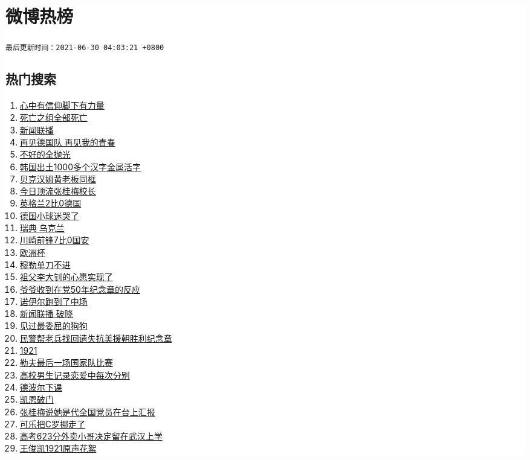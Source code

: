 # 微博热榜

`最后更新时间：2021-06-30 04:03:21 +0800`

## 热门搜索

1. [心中有信仰脚下有力量](https://s.weibo.com/weibo?q=%23%E5%BF%83%E4%B8%AD%E6%9C%89%E4%BF%A1%E4%BB%B0%E8%84%9A%E4%B8%8B%E6%9C%89%E5%8A%9B%E9%87%8F%23&Refer=new_time)
1. [死亡之组全部死亡](https://s.weibo.com/weibo?q=%23%E6%AD%BB%E4%BA%A1%E4%B9%8B%E7%BB%84%E5%85%A8%E9%83%A8%E6%AD%BB%E4%BA%A1%23&Refer=top)
1. [新闻联播](https://s.weibo.com/weibo?q=%23%E6%96%B0%E9%97%BB%E8%81%94%E6%92%AD%23&Refer=top)
1. [再见德国队 再见我的青春](https://s.weibo.com/weibo?q=%E5%86%8D%E8%A7%81%E5%BE%B7%E5%9B%BD%E9%98%9F%20%E5%86%8D%E8%A7%81%E6%88%91%E7%9A%84%E9%9D%92%E6%98%A5&Refer=top)
1. [不好的全抛光](https://s.weibo.com/weibo?q=%23%E4%B8%8D%E5%A5%BD%E7%9A%84%E5%85%A8%E6%8A%9B%E5%85%89%23&topic_ad=1&Refer=top)
1. [韩国出土1000多个汉字金属活字](https://s.weibo.com/weibo?q=%23%E9%9F%A9%E5%9B%BD%E5%87%BA%E5%9C%9F1000%E5%A4%9A%E4%B8%AA%E6%B1%89%E5%AD%97%E9%87%91%E5%B1%9E%E6%B4%BB%E5%AD%97%23&Refer=top)
1. [贝克汉姆黄老板同框](https://s.weibo.com/weibo?q=%23%E8%B4%9D%E5%85%8B%E6%B1%89%E5%A7%86%E9%BB%84%E8%80%81%E6%9D%BF%E5%90%8C%E6%A1%86%23&Refer=top)
1. [今日顶流张桂梅校长](https://s.weibo.com/weibo?q=%23%E4%BB%8A%E6%97%A5%E9%A1%B6%E6%B5%81%E5%BC%A0%E6%A1%82%E6%A2%85%E6%A0%A1%E9%95%BF%23&Refer=top)
1. [英格兰2比0德国](https://s.weibo.com/weibo?q=%23%E8%8B%B1%E6%A0%BC%E5%85%B02%E6%AF%940%E5%BE%B7%E5%9B%BD%23&Refer=top)
1. [德国小球迷哭了](https://s.weibo.com/weibo?q=%23%E5%BE%B7%E5%9B%BD%E5%B0%8F%E7%90%83%E8%BF%B7%E5%93%AD%E4%BA%86%23&Refer=top)
1. [瑞典 乌克兰](https://s.weibo.com/weibo?q=%E7%91%9E%E5%85%B8%20%E4%B9%8C%E5%85%8B%E5%85%B0&Refer=top)
1. [川崎前锋7比0国安](https://s.weibo.com/weibo?q=%E5%B7%9D%E5%B4%8E%E5%89%8D%E9%94%8B7%E6%AF%940%E5%9B%BD%E5%AE%89&Refer=top)
1. [欧洲杯](https://s.weibo.com/weibo?q=%E6%AC%A7%E6%B4%B2%E6%9D%AF&Refer=top)
1. [穆勒单刀不进](https://s.weibo.com/weibo?q=%E7%A9%86%E5%8B%92%E5%8D%95%E5%88%80%E4%B8%8D%E8%BF%9B&Refer=top)
1. [祖父李大钊的心愿实现了](https://s.weibo.com/weibo?q=%23%E7%A5%96%E7%88%B6%E6%9D%8E%E5%A4%A7%E9%92%8A%E7%9A%84%E5%BF%83%E6%84%BF%E5%AE%9E%E7%8E%B0%E4%BA%86%23&Refer=top)
1. [爷爷收到在党50年纪念章的反应](https://s.weibo.com/weibo?q=%23%E7%88%B7%E7%88%B7%E6%94%B6%E5%88%B0%E5%9C%A8%E5%85%9A50%E5%B9%B4%E7%BA%AA%E5%BF%B5%E7%AB%A0%E7%9A%84%E5%8F%8D%E5%BA%94%23&Refer=top)
1. [诺伊尔跑到了中场](https://s.weibo.com/weibo?q=%E8%AF%BA%E4%BC%8A%E5%B0%94%E8%B7%91%E5%88%B0%E4%BA%86%E4%B8%AD%E5%9C%BA&Refer=top)
1. [新闻联播 破晓](https://s.weibo.com/weibo?q=%E6%96%B0%E9%97%BB%E8%81%94%E6%92%AD%20%E7%A0%B4%E6%99%93&Refer=top)
1. [见过最委屈的狗狗](https://s.weibo.com/weibo?q=%23%E8%A7%81%E8%BF%87%E6%9C%80%E5%A7%94%E5%B1%88%E7%9A%84%E7%8B%97%E7%8B%97%23&Refer=top)
1. [民警帮老兵找回遗失抗美援朝胜利纪念章](https://s.weibo.com/weibo?q=%23%E6%B0%91%E8%AD%A6%E5%B8%AE%E8%80%81%E5%85%B5%E6%89%BE%E5%9B%9E%E9%81%97%E5%A4%B1%E6%8A%97%E7%BE%8E%E6%8F%B4%E6%9C%9D%E8%83%9C%E5%88%A9%E7%BA%AA%E5%BF%B5%E7%AB%A0%23&Refer=top)
1. [1921](https://s.weibo.com/weibo?q=1921&Refer=top)
1. [勒夫最后一场国家队比赛](https://s.weibo.com/weibo?q=%23%E5%8B%92%E5%A4%AB%E6%9C%80%E5%90%8E%E4%B8%80%E5%9C%BA%E5%9B%BD%E5%AE%B6%E9%98%9F%E6%AF%94%E8%B5%9B%23&Refer=top)
1. [高校男生记录恋爱中每次分别](https://s.weibo.com/weibo?q=%23%E9%AB%98%E6%A0%A1%E7%94%B7%E7%94%9F%E8%AE%B0%E5%BD%95%E6%81%8B%E7%88%B1%E4%B8%AD%E6%AF%8F%E6%AC%A1%E5%88%86%E5%88%AB%23&Refer=top)
1. [德波尔下课](https://s.weibo.com/weibo?q=%23%E5%BE%B7%E6%B3%A2%E5%B0%94%E4%B8%8B%E8%AF%BE%23&Refer=top)
1. [凯恩破门](https://s.weibo.com/weibo?q=%E5%87%AF%E6%81%A9%E7%A0%B4%E9%97%A8&Refer=top)
1. [张桂梅说她是代全国党员在台上汇报](https://s.weibo.com/weibo?q=%23%E5%BC%A0%E6%A1%82%E6%A2%85%E8%AF%B4%E5%A5%B9%E6%98%AF%E4%BB%A3%E5%85%A8%E5%9B%BD%E5%85%9A%E5%91%98%E5%9C%A8%E5%8F%B0%E4%B8%8A%E6%B1%87%E6%8A%A5%23&Refer=top)
1. [可乐把C罗挪走了](https://s.weibo.com/weibo?q=%23%E5%8F%AF%E4%B9%90%E6%8A%8AC%E7%BD%97%E6%8C%AA%E8%B5%B0%E4%BA%86%23&Refer=top)
1. [高考623分外卖小哥决定留在武汉上学](https://s.weibo.com/weibo?q=%23%E9%AB%98%E8%80%83623%E5%88%86%E5%A4%96%E5%8D%96%E5%B0%8F%E5%93%A5%E5%86%B3%E5%AE%9A%E7%95%99%E5%9C%A8%E6%AD%A6%E6%B1%89%E4%B8%8A%E5%AD%A6%23&Refer=top)
1. [王俊凯1921原声花絮](https://s.weibo.com/weibo?q=%23%E7%8E%8B%E4%BF%8A%E5%87%AF1921%E5%8E%9F%E5%A3%B0%E8%8A%B1%E7%B5%AE%23&Refer=top)
